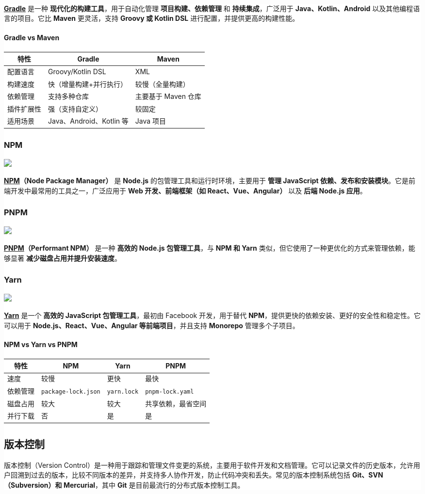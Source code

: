 **[Gradle](https://gradle.org/)** 是一种 **现代化的构建工具**，用于自动化管理 **项目构建、依赖管理** 和 **持续集成**，广泛用于 **Java、Kotlin、Android** 以及其他编程语言的项目。它比 **Maven** 更灵活，支持 **Groovy 或 Kotlin DSL** 进行配置，并提供更高的构建性能。

#### Gradle vs Maven

| 特性       | Gradle                   | Maven               |
| ---------- | ------------------------ | ------------------- |
| 配置语言   | Groovy/Kotlin DSL        | XML                 |
| 构建速度   | 快（增量构建+并行执行）  | 较慢（全量构建）    |
| 依赖管理   | 支持多种仓库             | 主要基于 Maven 仓库 |
| 插件扩展性 | 强（支持自定义）         | 较固定              |
| 适用场景   | Java、Android、Kotlin 等 | Java 项目           |

### NPM

<img src="https://r2.code-snippet.online/md/tool/introduction/NPM.png" style="margin:0 auto;" />

**[NPM](https://nodejs.org/)（Node Package Manager）** 是 **Node.js** 的包管理工具和运行时环境，主要用于 **管理 JavaScript 依赖、发布和安装模块**。它是前端开发中最常用的工具之一，广泛应用于 **Web 开发、前端框架（如 React、Vue、Angular）** 以及 **后端 Node.js 应用**。

### PNPM

<img src="https://r2.code-snippet.online/md/tool/introduction/PNPM.png" style="margin:0 auto;" />

**[PNPM](https://pnpm.io/)（Performant NPM）** 是一种 **高效的 Node.js 包管理工具**，与 **NPM 和 Yarn** 类似，但它使用了一种更优化的方式来管理依赖，能够显著 **减少磁盘占用并提升安装速度**。

### Yarn

<img src="https://r2.code-snippet.online/md/tool/introduction/Yarn.png" style="margin:0 auto;" />

**[Yarn](https://yarnpkg.com/)** 是一个 **高效的 JavaScript 包管理工具**，最初由 Facebook 开发，用于替代 **NPM**，提供更快的依赖安装、更好的安全性和稳定性。它可以用于 **Node.js、React、Vue、Angular 等前端项目**，并且支持 **Monorepo** 管理多个子项目。

#### NPM vs Yarn vs PNPM

| 特性     | NPM                 | Yarn        | PNPM               |
| -------- | ------------------- | ----------- | ------------------ |
| 速度     | 较慢                | 更快        | 最快               |
| 依赖管理 | `package-lock.json` | `yarn.lock` | `pnpm-lock.yaml`   |
| 磁盘占用 | 较大                | 较大        | 共享依赖，最省空间 |
| 并行下载 | 否                  | 是          | 是                 |

## 版本控制

版本控制（Version Control）是一种用于跟踪和管理文件变更的系统，主要用于软件开发和文档管理。它可以记录文件的历史版本，允许用户回溯到过去的版本，比较不同版本的差异，并支持多人协作开发，防止代码冲突和丢失。常见的版本控制系统包括 **Git、SVN（Subversion）和 Mercurial**，其中 **Git** 是目前最流行的分布式版本控制工具。
